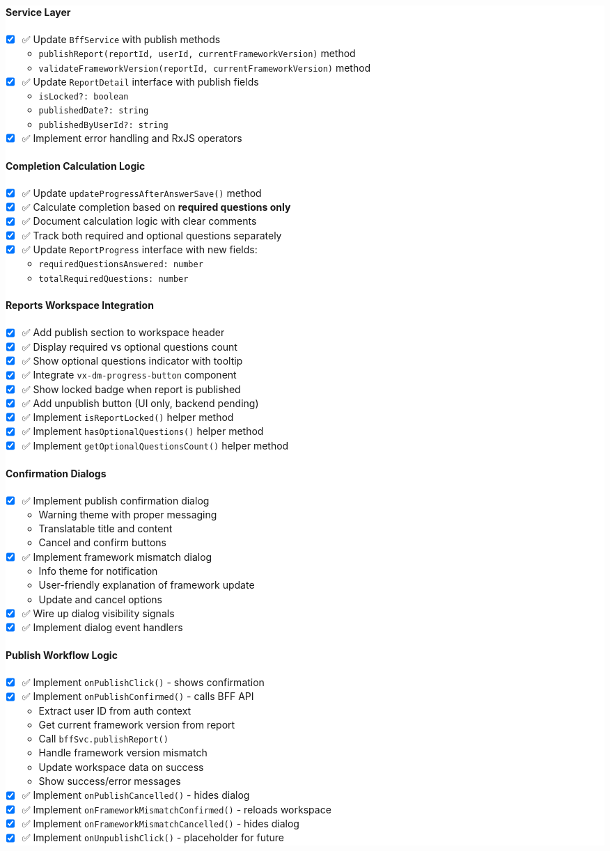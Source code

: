 #### Service Layer
- [x] ✅ Update `BffService` with publish methods
  - `publishReport(reportId, userId, currentFrameworkVersion)` method
  - `validateFrameworkVersion(reportId, currentFrameworkVersion)` method
- [x] ✅ Update `ReportDetail` interface with publish fields
  - `isLocked?: boolean`
  - `publishedDate?: string`
  - `publishedByUserId?: string`
- [x] ✅ Implement error handling and RxJS operators

#### Completion Calculation Logic
- [x] ✅ Update `updateProgressAfterAnswerSave()` method
- [x] ✅ Calculate completion based on **required questions only**
- [x] ✅ Document calculation logic with clear comments
- [x] ✅ Track both required and optional questions separately
- [x] ✅ Update `ReportProgress` interface with new fields:
  - `requiredQuestionsAnswered: number`
  - `totalRequiredQuestions: number`

#### Reports Workspace Integration
- [x] ✅ Add publish section to workspace header
- [x] ✅ Display required vs optional questions count
- [x] ✅ Show optional questions indicator with tooltip
- [x] ✅ Integrate `vx-dm-progress-button` component
- [x] ✅ Show locked badge when report is published
- [x] ✅ Add unpublish button (UI only, backend pending)
- [x] ✅ Implement `isReportLocked()` helper method
- [x] ✅ Implement `hasOptionalQuestions()` helper method
- [x] ✅ Implement `getOptionalQuestionsCount()` helper method

#### Confirmation Dialogs
- [x] ✅ Implement publish confirmation dialog
  - Warning theme with proper messaging
  - Translatable title and content
  - Cancel and confirm buttons
- [x] ✅ Implement framework mismatch dialog
  - Info theme for notification
  - User-friendly explanation of framework update
  - Update and cancel options
- [x] ✅ Wire up dialog visibility signals
- [x] ✅ Implement dialog event handlers

#### Publish Workflow Logic
- [x] ✅ Implement `onPublishClick()` - shows confirmation
- [x] ✅ Implement `onPublishConfirmed()` - calls BFF API
  - Extract user ID from auth context
  - Get current framework version from report
  - Call `bffSvc.publishReport()`
  - Handle framework version mismatch
  - Update workspace data on success
  - Show success/error messages
- [x] ✅ Implement `onPublishCancelled()` - hides dialog
- [x] ✅ Implement `onFrameworkMismatchConfirmed()` - reloads workspace
- [x] ✅ Implement `onFrameworkMismatchCancelled()` - hides dialog
- [x] ✅ Implement `onUnpublishClick()` - placeholder for future
